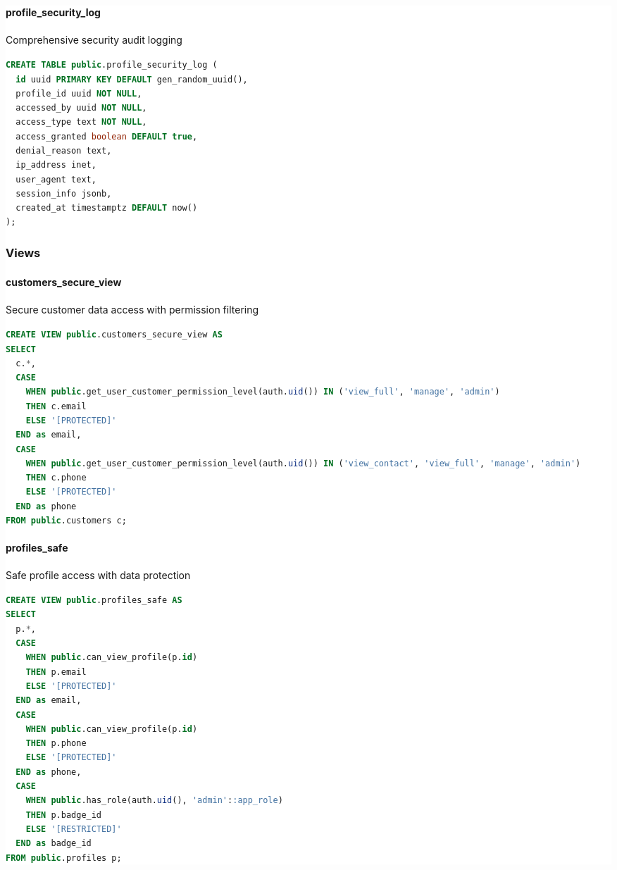 #### profile_security_log
Comprehensive security audit logging
```sql
CREATE TABLE public.profile_security_log (
  id uuid PRIMARY KEY DEFAULT gen_random_uuid(),
  profile_id uuid NOT NULL,
  accessed_by uuid NOT NULL,
  access_type text NOT NULL,
  access_granted boolean DEFAULT true,
  denial_reason text,
  ip_address inet,
  user_agent text,
  session_info jsonb,
  created_at timestamptz DEFAULT now()
);
```

### Views

#### customers_secure_view
Secure customer data access with permission filtering
```sql
CREATE VIEW public.customers_secure_view AS
SELECT 
  c.*,
  CASE 
    WHEN public.get_user_customer_permission_level(auth.uid()) IN ('view_full', 'manage', 'admin') 
    THEN c.email 
    ELSE '[PROTECTED]' 
  END as email,
  CASE 
    WHEN public.get_user_customer_permission_level(auth.uid()) IN ('view_contact', 'view_full', 'manage', 'admin') 
    THEN c.phone 
    ELSE '[PROTECTED]' 
  END as phone
FROM public.customers c;
```

#### profiles_safe
Safe profile access with data protection
```sql
CREATE VIEW public.profiles_safe AS
SELECT 
  p.*,
  CASE 
    WHEN public.can_view_profile(p.id) 
    THEN p.email 
    ELSE '[PROTECTED]' 
  END as email,
  CASE 
    WHEN public.can_view_profile(p.id) 
    THEN p.phone 
    ELSE '[PROTECTED]' 
  END as phone,
  CASE 
    WHEN public.has_role(auth.uid(), 'admin'::app_role) 
    THEN p.badge_id 
    ELSE '[RESTRICTED]' 
  END as badge_id
FROM public.profiles p;
```
